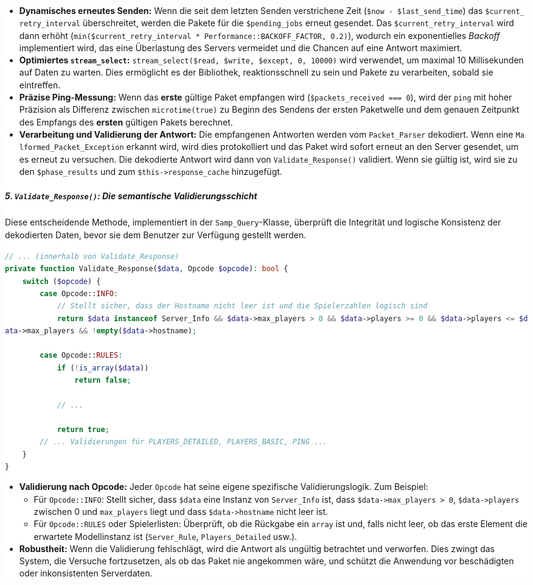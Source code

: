    - **Dynamisches erneutes Senden:** Wenn die seit dem letzten Senden verstrichene Zeit (`$now - $last_send_time`) das `$current_retry_interval` überschreitet, werden die Pakete für die `$pending_jobs` erneut gesendet. Das `$current_retry_interval` wird dann erhöht (`min($current_retry_interval * Performance::BACKOFF_FACTOR, 0.2)`), wodurch ein exponentielles *Backoff* implementiert wird, das eine Überlastung des Servers vermeidet und die Chancen auf eine Antwort maximiert.
   - **Optimiertes `stream_select`:** `stream_select($read, $write, $except, 0, 10000)` wird verwendet, um maximal 10 Millisekunden auf Daten zu warten. Dies ermöglicht es der Bibliothek, reaktionsschnell zu sein und Pakete zu verarbeiten, sobald sie eintreffen.
   - **Präzise Ping-Messung:** Wenn das **erste** gültige Paket empfangen wird (`$packets_received === 0`), wird der `ping` mit hoher Präzision als Differenz zwischen `microtime(true)` zu Beginn des Sendens der ersten Paketwelle und dem genauen Zeitpunkt des Empfangs des **ersten** gültigen Pakets berechnet.
- **Verarbeitung und Validierung der Antwort:** Die empfangenen Antworten werden vom `Packet_Parser` dekodiert. Wenn eine `Malformed_Packet_Exception` erkannt wird, wird dies protokolliert und das Paket wird sofort erneut an den Server gesendet, um es erneut zu versuchen. Die dekodierte Antwort wird dann von `Validate_Response()` validiert. Wenn sie gültig ist, wird sie zu den `$phase_results` und zum `$this->response_cache` hinzugefügt.

##### 5. `Validate_Response()`: Die semantische Validierungsschicht

Diese entscheidende Methode, implementiert in der `Samp_Query`-Klasse, überprüft die Integrität und logische Konsistenz der dekodierten Daten, bevor sie dem Benutzer zur Verfügung gestellt werden.

```php
// ... (innerhalb von Validate_Response)
private function Validate_Response($data, Opcode $opcode): bool {
    switch ($opcode) {
        case Opcode::INFO:
            // Stellt sicher, dass der Hostname nicht leer ist und die Spielerzahlen logisch sind
            return $data instanceof Server_Info && $data->max_players > 0 && $data->players >= 0 && $data->players <= $data->max_players && !empty($data->hostname);
        
        case Opcode::RULES:
            if (!is_array($data))
                return false;

            // ...

            return true;
        // ... Validierungen für PLAYERS_DETAILED, PLAYERS_BASIC, PING ...
    }
}
```

- **Validierung nach Opcode:** Jeder `Opcode` hat seine eigene spezifische Validierungslogik. Zum Beispiel:
   - Für `Opcode::INFO`: Stellt sicher, dass `$data` eine Instanz von `Server_Info` ist, dass `$data->max_players > 0`, `$data->players` zwischen 0 und `max_players` liegt und dass `$data->hostname` nicht leer ist.
   - Für `Opcode::RULES` oder Spielerlisten: Überprüft, ob die Rückgabe ein `array` ist und, falls nicht leer, ob das erste Element die erwartete Modellinstanz ist (`Server_Rule`, `Players_Detailed` usw.).
- **Robustheit:** Wenn die Validierung fehlschlägt, wird die Antwort als ungültig betrachtet und verworfen. Dies zwingt das System, die Versuche fortzusetzen, als ob das Paket nie angekommen wäre, und schützt die Anwendung vor beschädigten oder inkonsistenten Serverdaten.
